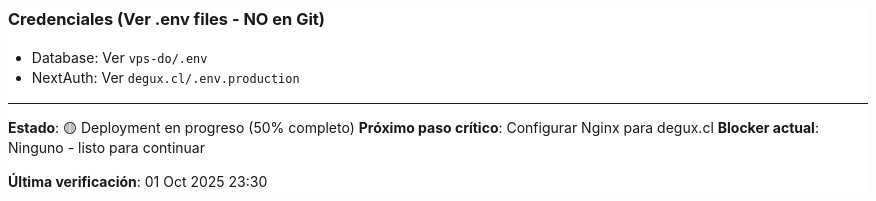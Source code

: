 ### Credenciales (Ver .env files - NO en Git)
- Database: Ver `vps-do/.env`
- NextAuth: Ver `degux.cl/.env.production`

---

**Estado**: 🟡 Deployment en progreso (50% completo)
**Próximo paso crítico**: Configurar Nginx para degux.cl
**Blocker actual**: Ninguno - listo para continuar

**Última verificación**: 01 Oct 2025 23:30
